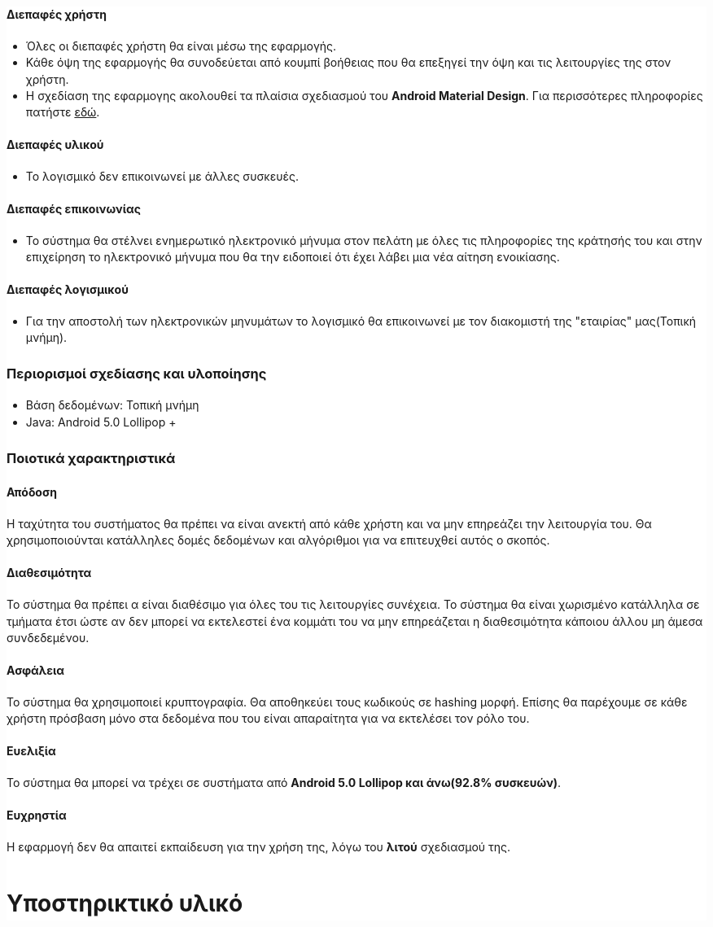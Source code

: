 #### Διεπαφές χρήστη
- Όλες οι διεπαφές χρήστη θα είναι μέσω της εφαρμογής.
- Κάθε όψη της εφαρμογής θα συνοδεύεται από κουμπί βοήθειας που θα επεξηγεί την όψη και τις λειτουργίες της στον χρήστη.
- Η σχεδίαση της εφαρμογης ακολουθεί τα πλαίσια σχεδιασμού του **Android Material Design**. Για περισσότερες πληροφορίες πατήστε [εδώ](https://developer.android.com/design).

#### Διεπαφές υλικού
- Το λογισμικό δεν επικοινωνεί με άλλες συσκευές.

#### Διεπαφές επικοινωνίας
- Το σύστημα θα στέλνει ενημερωτικό ηλεκτρονικό μήνυμα στον πελάτη με όλες τις πληροφορίες της κράτησής του και στην επιχείρηση το ηλεκτρονικό μήνυμα που θα την ειδοποιεί ότι έχει λάβει μια νέα αίτηση ενοικίασης.

#### Διεπαφές λογισμικού
- Για την αποστολή των ηλεκτρονικών μηνυμάτων το λογισμικό θα επικοινωνεί με τον διακομιστή της "εταιρίας" μας(Τοπική μνήμη). 

### Περιορισμοί σχεδίασης και υλοποίησης
- Βάση δεδομένων: Τοπική μνήμη
- Java: Android 5.0 Lollipop +

### Ποιοτικά χαρακτηριστικά

#### Απόδοση

Η ταχύτητα του συστήματος θα πρέπει να είναι ανεκτή από κάθε χρήστη και να μην επηρεάζει την λειτουργία του. Θα χρησιμοποιούνται κατάλληλες δομές δεδομένων και αλγόριθμοι για να επιτευχθεί αυτός ο σκοπός.

#### Διαθεσιμότητα

Το σύστημα θα πρέπει α είναι διαθέσιμο για όλες του τις λειτουργίες συνέχεια. Το σύστημα θα είναι χωρισμένο κατάλληλα σε τμήματα έτσι ώστε αν δεν μπορεί να εκτελεστεί ένα κομμάτι του να μην επηρεάζεται η διαθεσιμότητα κάποιου άλλου μη άμεσα συνδεδεμένου.

#### Ασφάλεια

Το σύστημα θα χρησιμοποιεί κρυπτογραφία. Θα αποθηκεύει τους κωδικούς σε hashing μορφή. Επίσης θα παρέχουμε σε κάθε χρήστη πρόσβαση μόνο στα δεδομένα που του είναι απαραίτητα για να εκτελέσει τον ρόλο του.

#### Ευελιξία

Το σύστημα θα μπορεί να τρέχει σε συστήματα από **Android 5.0 Lollipop και άνω(92.8% συσκευών)**.

#### Ευχρηστία

Η εφαρμογή δεν θα απαιτεί εκπαίδευση για την χρήση της, λόγω του **λιτού** σχεδιασμού της.


# Υποστηρικτικό υλικό

